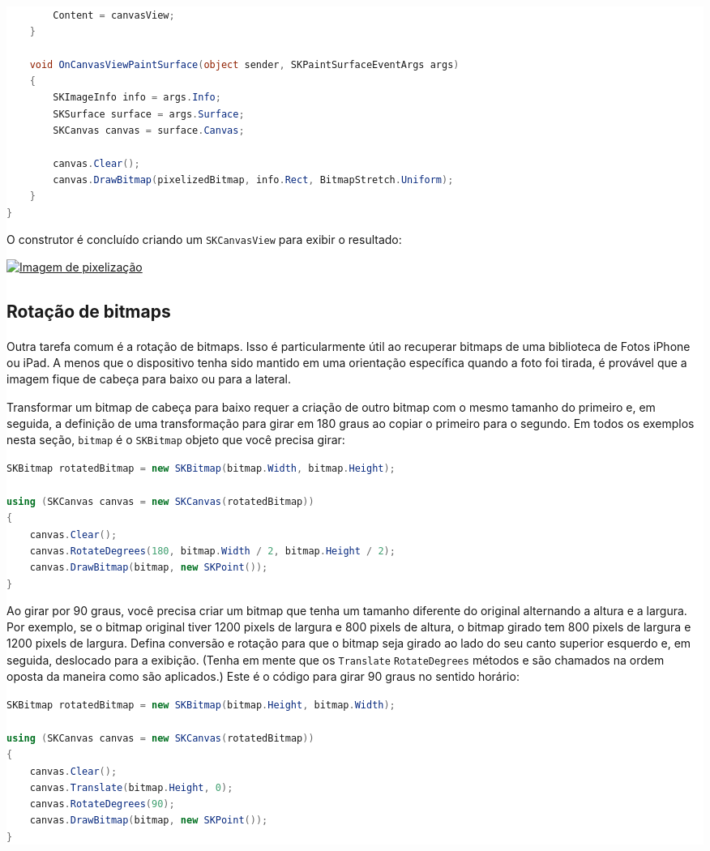 ```csharp
        Content = canvasView;
    }

    void OnCanvasViewPaintSurface(object sender, SKPaintSurfaceEventArgs args)
    {
        SKImageInfo info = args.Info;
        SKSurface surface = args.Surface;
        SKCanvas canvas = surface.Canvas;

        canvas.Clear();
        canvas.DrawBitmap(pixelizedBitmap, info.Rect, BitmapStretch.Uniform);
    }
}
```

O construtor é concluído criando um `SKCanvasView` para exibir o resultado:

[![Imagem de pixelização](drawing-images/PixelizeImage.png "Imagem de pixelização")](drawing-images/PixelizeImage-Large.png#lightbox)

## <a name="rotating-bitmaps"></a>Rotação de bitmaps

Outra tarefa comum é a rotação de bitmaps. Isso é particularmente útil ao recuperar bitmaps de uma biblioteca de Fotos iPhone ou iPad. A menos que o dispositivo tenha sido mantido em uma orientação específica quando a foto foi tirada, é provável que a imagem fique de cabeça para baixo ou para a lateral.

Transformar um bitmap de cabeça para baixo requer a criação de outro bitmap com o mesmo tamanho do primeiro e, em seguida, a definição de uma transformação para girar em 180 graus ao copiar o primeiro para o segundo. Em todos os exemplos nesta seção, `bitmap` é o `SKBitmap` objeto que você precisa girar:

```csharp
SKBitmap rotatedBitmap = new SKBitmap(bitmap.Width, bitmap.Height);

using (SKCanvas canvas = new SKCanvas(rotatedBitmap))
{
    canvas.Clear();
    canvas.RotateDegrees(180, bitmap.Width / 2, bitmap.Height / 2);
    canvas.DrawBitmap(bitmap, new SKPoint());
}
```

Ao girar por 90 graus, você precisa criar um bitmap que tenha um tamanho diferente do original alternando a altura e a largura. Por exemplo, se o bitmap original tiver 1200 pixels de largura e 800 pixels de altura, o bitmap girado tem 800 pixels de largura e 1200 pixels de largura. Defina conversão e rotação para que o bitmap seja girado ao lado do seu canto superior esquerdo e, em seguida, deslocado para a exibição. (Tenha em mente que os `Translate` `RotateDegrees` métodos e são chamados na ordem oposta da maneira como são aplicados.) Este é o código para girar 90 graus no sentido horário:

```csharp
SKBitmap rotatedBitmap = new SKBitmap(bitmap.Height, bitmap.Width);

using (SKCanvas canvas = new SKCanvas(rotatedBitmap))
{
    canvas.Clear();
    canvas.Translate(bitmap.Height, 0);
    canvas.RotateDegrees(90);
    canvas.DrawBitmap(bitmap, new SKPoint());
}
```
